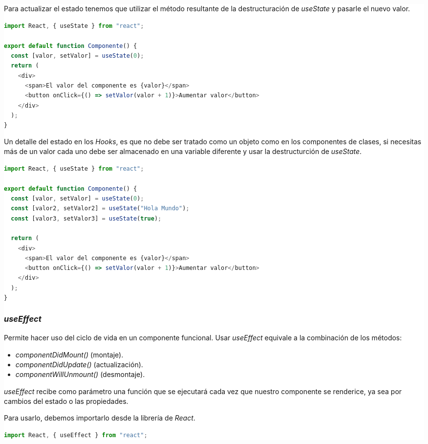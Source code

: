 Para actualizar el estado tenemos que utilizar el método resultante de la destructuración de _useState_ y pasarle el nuevo valor.

```js
import React, { useState } from "react";

export default function Componente() {
  const [valor, setValor] = useState(0);
  return (
    <div>
      <span>El valor del componente es {valor}</span>
      <button onClick={() => setValor(valor + 1)}>Aumentar valor</button>
    </div>
  );
}
```

Un detalle del estado en los _Hooks_, es que no debe ser tratado como un objeto como en los componentes de clases, si necesitas más de un valor cada uno debe ser almacenado en una variable diferente y usar la destructurción de _useState_.

```js
import React, { useState } from "react";

export default function Componente() {
  const [valor, setValor] = useState(0);
  const [valor2, setValor2] = useState("Hola Mundo");
  const [valor3, setValor3] = useState(true);

  return (
    <div>
      <span>El valor del componente es {valor}</span>
      <button onClick={() => setValor(valor + 1)}>Aumentar valor</button>
    </div>
  );
}
```

### _useEffect_

Permite hacer uso del ciclo de vida en un componente funcional. Usar _useEffect_ equivale a la combinación de los métodos:

- _componentDidMount()_ (montaje).
- _componentDidUpdate()_ (actualización).
- _componentWillUnmount()_ (desmontaje).

_useEffect_ recibe como parámetro una función que se ejecutará cada vez que nuestro componente se renderice, ya sea por cambios del estado o las propiedades.

Para usarlo, debemos importarlo desde la librería de _React_.

```js
import React, { useEffect } from "react";
```
